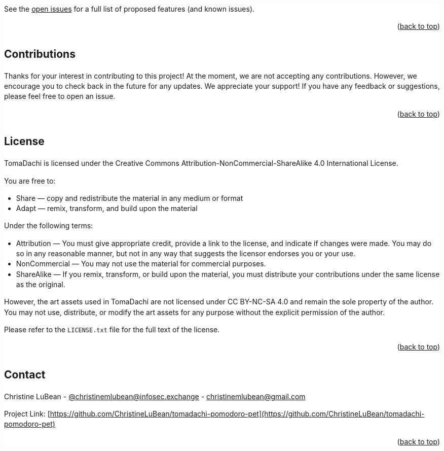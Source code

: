 See the [open issues](https://github.com/ChristineLuBean/tomadachi-pomodoro-pet/issues) for a full list of proposed features (and known issues).

<p align="right">(<a href="#readme-top">back to top</a>)</p>



## __Contributions__

Thanks for your interest in contributing to this project! At the moment, we are not accepting any contributions. However, we encourage you to check back in the future for any updates. We appreciate your support! If you have any feedback or suggestions, please feel free to open an issue.

<p align="right">(<a href="#readme-top">back to top</a>)</p>


## __License__

TomaDachi is licensed under the Creative Commons Attribution-NonCommercial-ShareAlike 4.0 International License.

You are free to:

- Share — copy and redistribute the material in any medium or format
- Adapt — remix, transform, and build upon the material

Under the following terms:

- Attribution — You must give appropriate credit, provide a link to the license, and indicate if changes were made. You may do so in any reasonable manner, but not in any way that suggests the licensor endorses you or your use.
- NonCommercial — You may not use the material for commercial purposes.
- ShareAlike — If you remix, transform, or build upon the material, you must distribute your contributions under the same license as the original.

However, the art assets used in TomaDachi are not licensed under CC BY-NC-SA 4.0 and remain the sole property of the author. You may not use, distribute, or modify the art assets for any purpose without the explicit permission of the author.

Please refer to the `LICENSE.txt` file for the full text of the license.

<p align="right">(<a href="#readme-top">back to top</a>)</p>


## __Contact__

Christine LuBean - [@christinemlubean@infosec.exchange](https://infosec.exchange/@christinemlubean) - christinemlubean@gmail.com

Project Link: [https://github.com/ChristineLuBean/tomadachi-pomodoro-pet](https://github.com/ChristineLuBean/tomadachi-pomodoro-pet)

<p align="right">(<a href="#readme-top">back to top</a>)</p>


